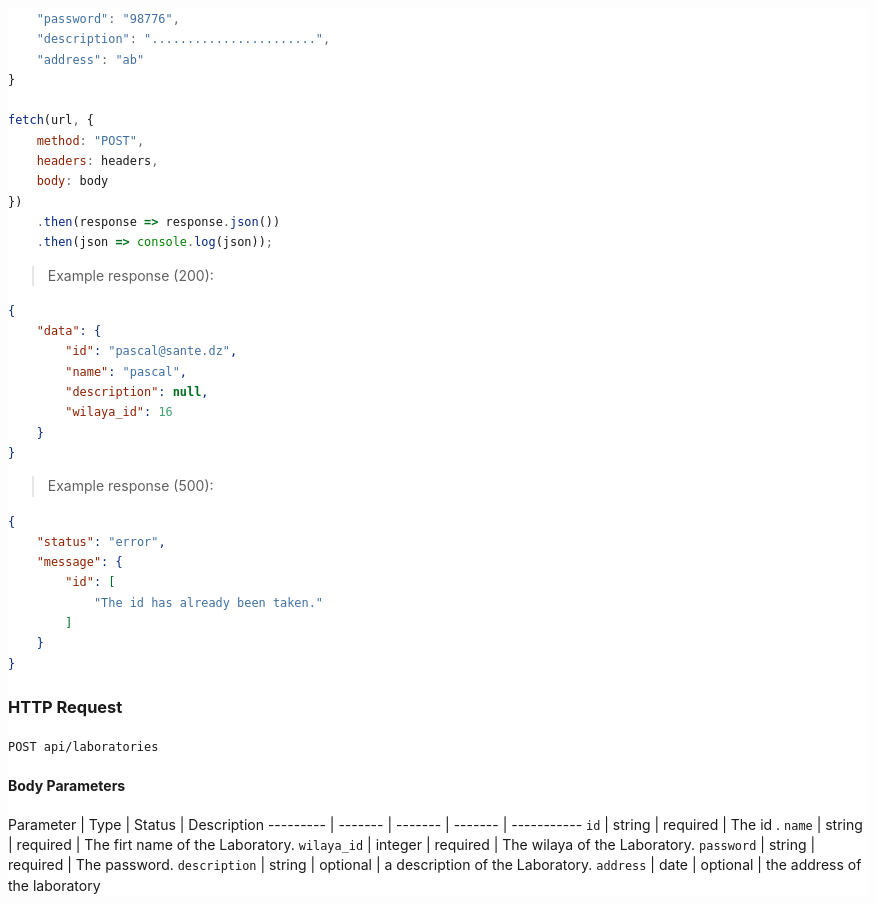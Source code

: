 ```javascript
    "password": "98776",
    "description": ".......................",
    "address": "ab"
}

fetch(url, {
    method: "POST",
    headers: headers,
    body: body
})
    .then(response => response.json())
    .then(json => console.log(json));
```


> Example response (200):

```json
{
    "data": {
        "id": "pascal@sante.dz",
        "name": "pascal",
        "description": null,
        "wilaya_id": 16
    }
}
```
> Example response (500):

```json
{
    "status": "error",
    "message": {
        "id": [
            "The id has already been taken."
        ]
    }
}
```

### HTTP Request
`POST api/laboratories`

#### Body Parameters
Parameter | Type | Status | Description
--------- | ------- | ------- | ------- | -----------
    `id` | string |  required  | The id .
        `name` | string |  required  | The firt name of the Laboratory.
        `wilaya_id` | integer |  required  | The wilaya of the Laboratory.
        `password` | string |  required  | The password.
        `description` | string |  optional  | a description of the Laboratory.
        `address` | date |  optional  | the address of the laboratory
    